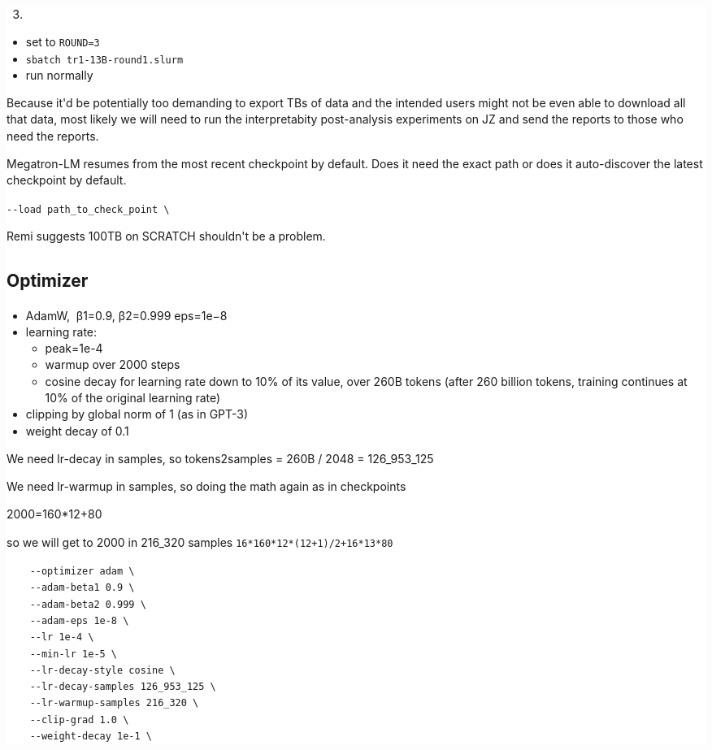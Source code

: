 
3.

* set to `ROUND=3`
* `sbatch tr1-13B-round1.slurm`
* run normally



Because it'd be potentially too demanding to export TBs of data and the intended users might not be even able to download all that data, most likely we will need to run the interpretabity post-analysis experiments on JZ and send the reports to those who need the reports.

Megatron-LM resumes from the most recent checkpoint by default. Does it need the exact path or does it auto-discover the latest checkpoint by default.

```
--load path_to_check_point \
```


Remi suggests 100TB on SCRATCH shouldn't be a problem.





## Optimizer

- AdamW,  β1=0.9, β2=0.999 eps=1e−8
- learning rate:
   * peak=1e-4
   * warmup over 2000 steps
   * cosine decay for learning rate down to 10% of its value, over 260B tokens (after 260 billion tokens, training continues at 10% of the original learning rate)
- clipping by global norm of 1 (as in GPT-3)
- weight decay of 0.1

We need lr-decay in samples, so tokens2samples = 260B / 2048 = 126_953_125

We need lr-warmup in samples, so doing the math again as in checkpoints

2000=160*12+80

so we will get to 2000 in 216_320 samples `16*160*12*(12+1)/2+16*13*80`



```
    --optimizer adam \
    --adam-beta1 0.9 \
    --adam-beta2 0.999 \
    --adam-eps 1e-8 \
    --lr 1e-4 \
    --min-lr 1e-5 \
    --lr-decay-style cosine \
    --lr-decay-samples 126_953_125 \
    --lr-warmup-samples 216_320 \
    --clip-grad 1.0 \
    --weight-decay 1e-1 \
```
